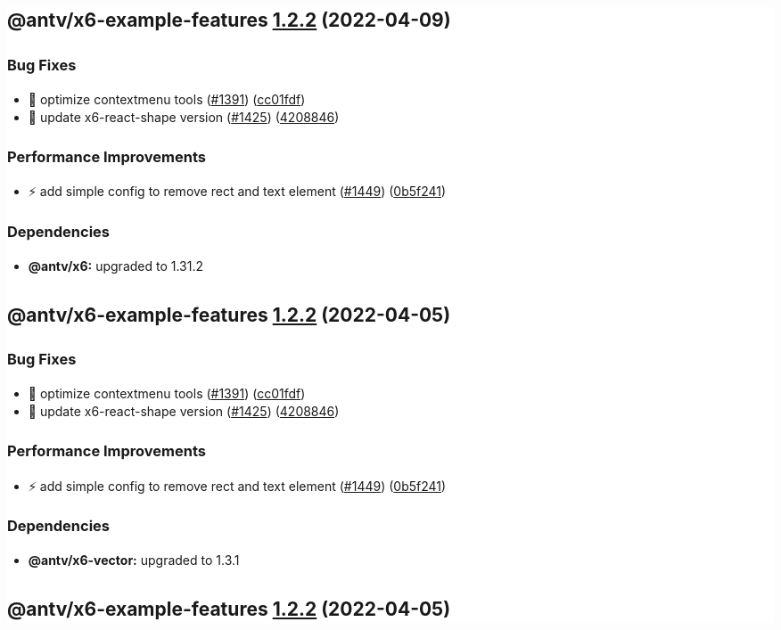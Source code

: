 ## @antv/x6-example-features [1.2.2](https://github.com/antvis/x6/compare/@antv/x6-example-features@1.2.1...@antv/x6-example-features@1.2.2) (2022-04-09)


### Bug Fixes

* 🐛 optimize contextmenu tools ([#1391](https://github.com/antvis/x6/issues/1391)) ([cc01fdf](https://github.com/antvis/x6/commit/cc01fdf208f4fbd283a6ce3d7a106716e8e10300))
* 🐛 update x6-react-shape version ([#1425](https://github.com/antvis/x6/issues/1425)) ([4208846](https://github.com/antvis/x6/commit/4208846337326d8983f1662faa8da67efd8568b4))


### Performance Improvements

* ⚡️ add simple config to remove rect and text element ([#1449](https://github.com/antvis/x6/issues/1449)) ([0b5f241](https://github.com/antvis/x6/commit/0b5f2413f0b907316784149027615ae2d09616a4))





### Dependencies

* **@antv/x6:** upgraded to 1.31.2

## @antv/x6-example-features [1.2.2](https://github.com/antvis/x6/compare/@antv/x6-example-features@1.2.1...@antv/x6-example-features@1.2.2) (2022-04-05)


### Bug Fixes

* 🐛 optimize contextmenu tools ([#1391](https://github.com/antvis/x6/issues/1391)) ([cc01fdf](https://github.com/antvis/x6/commit/cc01fdf208f4fbd283a6ce3d7a106716e8e10300))
* 🐛 update x6-react-shape version ([#1425](https://github.com/antvis/x6/issues/1425)) ([4208846](https://github.com/antvis/x6/commit/4208846337326d8983f1662faa8da67efd8568b4))


### Performance Improvements

* ⚡️ add simple config to remove rect and text element ([#1449](https://github.com/antvis/x6/issues/1449)) ([0b5f241](https://github.com/antvis/x6/commit/0b5f2413f0b907316784149027615ae2d09616a4))





### Dependencies

* **@antv/x6-vector:** upgraded to 1.3.1

## @antv/x6-example-features [1.2.2](https://github.com/antvis/x6/compare/@antv/x6-example-features@1.2.1...@antv/x6-example-features@1.2.2) (2022-04-05)
